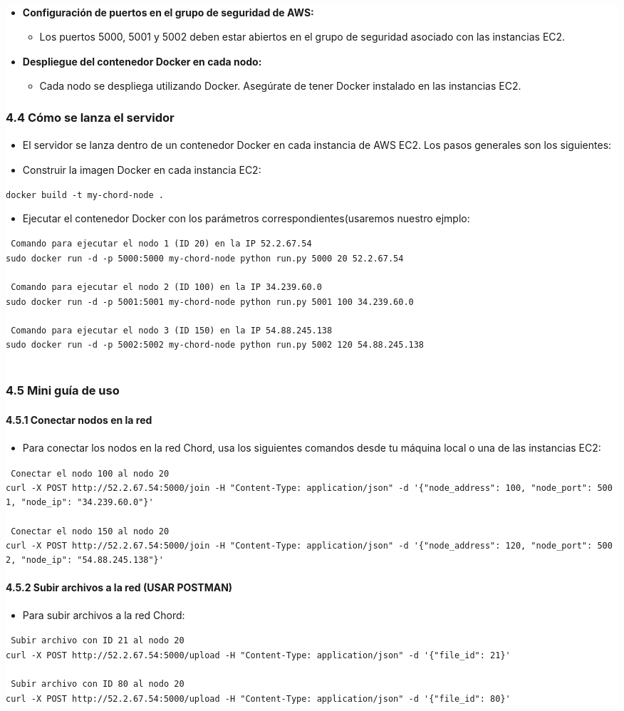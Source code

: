 - **Configuración de puertos en el grupo de seguridad de AWS:**
  - Los puertos 5000, 5001 y 5002 deben estar abiertos en el grupo de seguridad asociado con las instancias EC2.

- **Despliegue del contenedor Docker en cada nodo:**
  - Cada nodo se despliega utilizando Docker. Asegúrate de tener Docker instalado en las instancias EC2.

### 4.4 Cómo se lanza el servidor

- El servidor se lanza dentro de un contenedor Docker en cada instancia de AWS EC2. Los pasos generales son los siguientes:

- Construir la imagen Docker en cada instancia EC2:
```
docker build -t my-chord-node .
```

 - Ejecutar el contenedor Docker con los parámetros correspondientes(usaremos nuestro ejmplo:
```  
 Comando para ejecutar el nodo 1 (ID 20) en la IP 52.2.67.54
sudo docker run -d -p 5000:5000 my-chord-node python run.py 5000 20 52.2.67.54

 Comando para ejecutar el nodo 2 (ID 100) en la IP 34.239.60.0
sudo docker run -d -p 5001:5001 my-chord-node python run.py 5001 100 34.239.60.0

 Comando para ejecutar el nodo 3 (ID 150) en la IP 54.88.245.138
sudo docker run -d -p 5002:5002 my-chord-node python run.py 5002 120 54.88.245.138
 
```
### 4.5 Mini guía de uso

#### 4.5.1 Conectar nodos en la red
- Para conectar los nodos en la red Chord, usa los siguientes comandos desde tu máquina local o una de las instancias EC2:
```   
 Conectar el nodo 100 al nodo 20
curl -X POST http://52.2.67.54:5000/join -H "Content-Type: application/json" -d '{"node_address": 100, "node_port": 5001, "node_ip": "34.239.60.0"}'

 Conectar el nodo 150 al nodo 20
curl -X POST http://52.2.67.54:5000/join -H "Content-Type: application/json" -d '{"node_address": 120, "node_port": 5002, "node_ip": "54.88.245.138"}'
``` 

#### 4.5.2 Subir archivos a la red (USAR POSTMAN)

- Para subir archivos a la red Chord:
``` 
 Subir archivo con ID 21 al nodo 20
curl -X POST http://52.2.67.54:5000/upload -H "Content-Type: application/json" -d '{"file_id": 21}'

 Subir archivo con ID 80 al nodo 20
curl -X POST http://52.2.67.54:5000/upload -H "Content-Type: application/json" -d '{"file_id": 80}'
``` 

